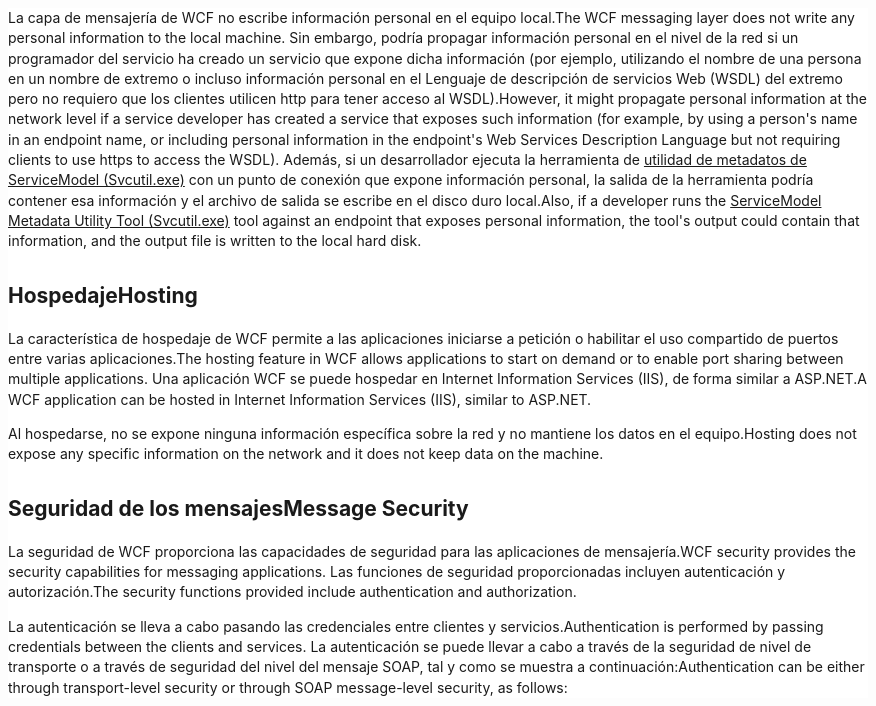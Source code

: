  <span data-ttu-id="aa095-125">La capa de mensajería de WCF no escribe información personal en el equipo local.</span><span class="sxs-lookup"><span data-stu-id="aa095-125">The WCF messaging layer does not write any personal information to the local machine.</span></span> <span data-ttu-id="aa095-126">Sin embargo, podría propagar información personal en el nivel de la red si un programador del servicio ha creado un servicio que expone dicha información (por ejemplo, utilizando el nombre de una persona en un nombre de extremo o incluso información personal en el Lenguaje de descripción de servicios Web (WSDL) del extremo pero no requiero que los clientes utilicen http para tener acceso al WSDL).</span><span class="sxs-lookup"><span data-stu-id="aa095-126">However, it might propagate personal information at the network level if a service developer has created a service that exposes such information (for example, by using a person's name in an endpoint name, or including personal information in the endpoint's Web Services Description Language but not requiring clients to use https to access the WSDL).</span></span> <span data-ttu-id="aa095-127">Además, si un desarrollador ejecuta la herramienta de [utilidad de metadatos de ServiceModel (Svcutil.exe)](servicemodel-metadata-utility-tool-svcutil-exe.md) con un punto de conexión que expone información personal, la salida de la herramienta podría contener esa información y el archivo de salida se escribe en el disco duro local.</span><span class="sxs-lookup"><span data-stu-id="aa095-127">Also, if a developer runs the [ServiceModel Metadata Utility Tool (Svcutil.exe)](servicemodel-metadata-utility-tool-svcutil-exe.md) tool against an endpoint that exposes personal information, the tool's output could contain that information, and the output file is written to the local hard disk.</span></span>  
  
## <a name="hosting"></a><span data-ttu-id="aa095-128">Hospedaje</span><span class="sxs-lookup"><span data-stu-id="aa095-128">Hosting</span></span>  

 <span data-ttu-id="aa095-129">La característica de hospedaje de WCF permite a las aplicaciones iniciarse a petición o habilitar el uso compartido de puertos entre varias aplicaciones.</span><span class="sxs-lookup"><span data-stu-id="aa095-129">The hosting feature in WCF allows applications to start on demand or to enable port sharing between multiple applications.</span></span> <span data-ttu-id="aa095-130">Una aplicación WCF se puede hospedar en Internet Information Services (IIS), de forma similar a ASP.NET.</span><span class="sxs-lookup"><span data-stu-id="aa095-130">A WCF application can be hosted in Internet Information Services (IIS), similar to ASP.NET.</span></span>  
  
 <span data-ttu-id="aa095-131">Al hospedarse, no se expone ninguna información específica sobre la red y no mantiene los datos en el equipo.</span><span class="sxs-lookup"><span data-stu-id="aa095-131">Hosting does not expose any specific information on the network and it does not keep data on the machine.</span></span>  
  
## <a name="message-security"></a><span data-ttu-id="aa095-132">Seguridad de los mensajes</span><span class="sxs-lookup"><span data-stu-id="aa095-132">Message Security</span></span>  

 <span data-ttu-id="aa095-133">La seguridad de WCF proporciona las capacidades de seguridad para las aplicaciones de mensajería.</span><span class="sxs-lookup"><span data-stu-id="aa095-133">WCF security provides the security capabilities for messaging applications.</span></span> <span data-ttu-id="aa095-134">Las funciones de seguridad proporcionadas incluyen autenticación y autorización.</span><span class="sxs-lookup"><span data-stu-id="aa095-134">The security functions provided include authentication and authorization.</span></span>  
  
 <span data-ttu-id="aa095-135">La autenticación se lleva a cabo pasando las credenciales entre clientes y servicios.</span><span class="sxs-lookup"><span data-stu-id="aa095-135">Authentication is performed by passing credentials between the clients and services.</span></span> <span data-ttu-id="aa095-136">La autenticación se puede llevar a cabo a través de la seguridad de nivel de transporte o a través de seguridad del nivel del mensaje SOAP, tal y como se muestra a continuación:</span><span class="sxs-lookup"><span data-stu-id="aa095-136">Authentication can be either through transport-level security or through SOAP message-level security, as follows:</span></span>  
  